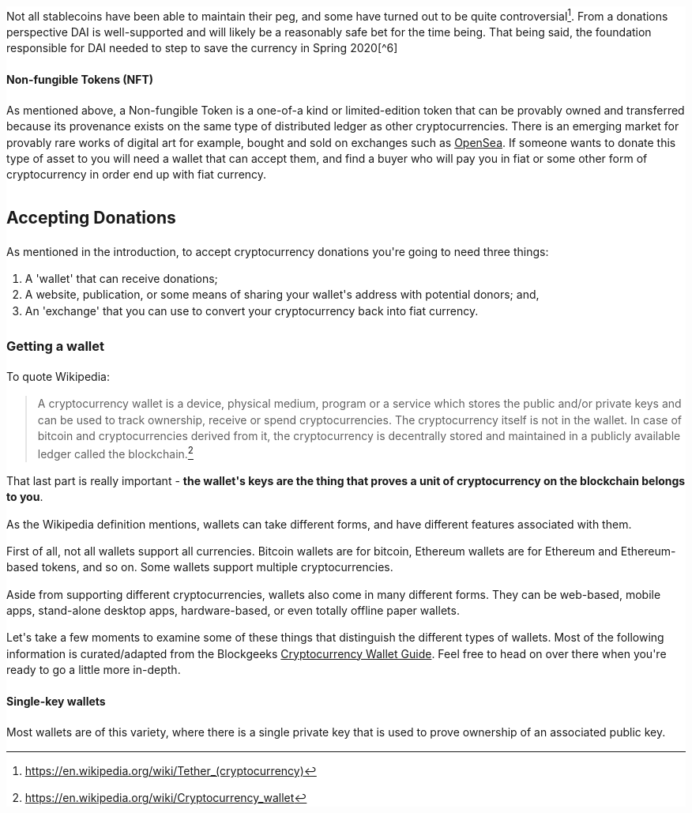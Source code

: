 Not all stablecoins have been able to maintain their peg, and some have turned out to be quite controversial[^5]. From a donations perspective DAI is well-supported and will likely be a reasonably safe bet for the time being. That being said, the foundation responsible for DAI needed to step to save the currency in Spring 2020[^6]

#### Non-fungible Tokens (NFT)

As mentioned above, a Non-fungible Token is a one-of-a kind or limited-edition token that can be provably owned and transferred because its provenance exists on the same type of distributed ledger as other cryptocurrencies. There is an emerging market for provably rare works of digital art for example, bought and sold on exchanges such as [OpenSea](https://opensea.io). If someone wants to donate this type of asset to you will need a wallet that can accept them, and find a buyer who will pay you in fiat or some other form of cryptocurrency in order end up with fiat currency.

Accepting Donations
---

As mentioned in the introduction, to accept cryptocurrency donations you're going to need three things:
1. A 'wallet' that can receive donations;
2. A website, publication, or some means of sharing your wallet's address with potential donors; and,
3. An 'exchange' that you can use to convert your cryptocurrency back into fiat currency.

### Getting a wallet

To quote Wikipedia:

> A cryptocurrency wallet is a device, physical medium, program or a service which stores the public and/or private keys and can be used to track ownership, receive or spend cryptocurrencies. The cryptocurrency itself is not in the wallet. In case of bitcoin and cryptocurrencies derived from it, the cryptocurrency is decentrally stored and maintained in a publicly available ledger called the blockchain.[^7]

That last part is really important - **the wallet's keys are the thing that proves a unit of cryptocurrency on the blockchain belongs to you**. 

As the Wikipedia definition mentions, wallets can take different forms, and have different features associated with them. 

First of all, not all wallets support all currencies. Bitcoin wallets are for bitcoin, Ethereum wallets are for Ethereum and Ethereum-based tokens, and so on. Some wallets support multiple cryptocurrencies.

Aside from supporting different cryptocurrencies, wallets also come in many different forms. They can be web-based, mobile apps, stand-alone desktop apps, hardware-based, or even totally offline paper wallets.

Let's take a few moments to examine some of these things that distinguish the different types of wallets. Most of the following information is curated/adapted from the Blockgeeks [Cryptocurrency Wallet Guide](https://blockgeeks.com/guides/cryptocurrency-wallet-guide/). Feel free to head on over there when you're ready to go a little more in-depth.

#### Single-key wallets

Most wallets are of this variety, where there is a single private key that is used to prove ownership of an associated public key.


[^1]: https://openparliament.ca/bills/42-1/C-452/
[^2]: https://blockchainflashnews.com/blockchain-is-like-turning-a-chicken-mcnugget-back-into-a-chicken/
[^4]: https://cointelegraph.com/ico-101/what-is-ico
[^5]: https://en.wikipedia.org/wiki/Tether_(cryptocurrency)
[^7]: https://en.wikipedia.org/wiki/Cryptocurrency_wallet
[^8]: https://coinsutra.com/how-to-create-brain-wallet/
[^9]: https://blockgeeks.com/guides/paper-wallet-guide/
[^10]: https://medium.com/@pauljlamb/crypto-philanthropy-how-bitcoin-and-blockchain-are-disrupting-the-philanthropic-sector-80716dc7cb68
[^11]: https://en.wikipedia.org/wiki/Pineapple_Fund